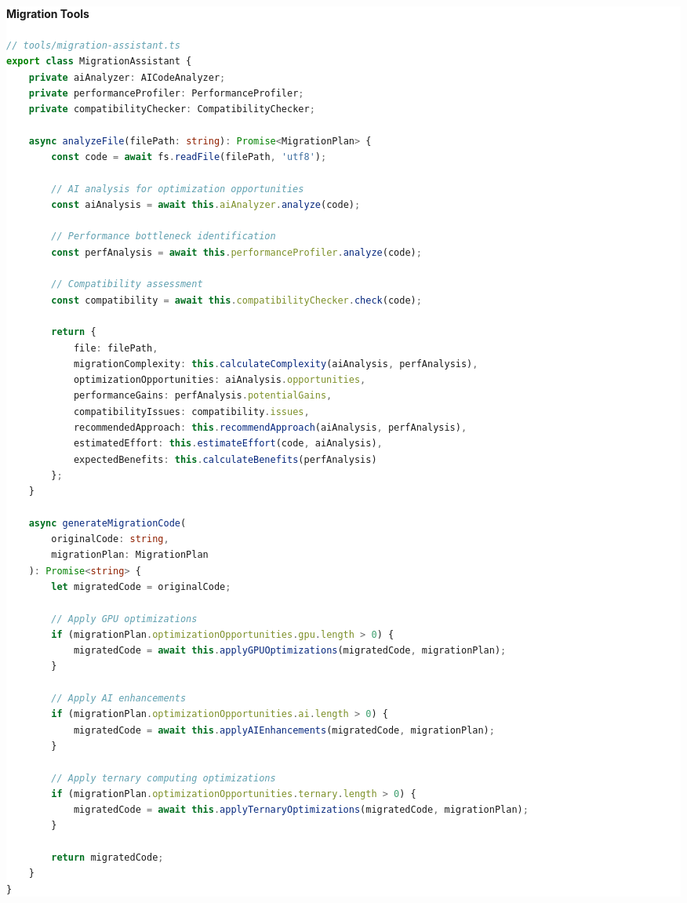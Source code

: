 #### Migration Tools
```typescript
// tools/migration-assistant.ts
export class MigrationAssistant {
    private aiAnalyzer: AICodeAnalyzer;
    private performanceProfiler: PerformanceProfiler;
    private compatibilityChecker: CompatibilityChecker;

    async analyzeFile(filePath: string): Promise<MigrationPlan> {
        const code = await fs.readFile(filePath, 'utf8');
        
        // AI analysis for optimization opportunities
        const aiAnalysis = await this.aiAnalyzer.analyze(code);
        
        // Performance bottleneck identification
        const perfAnalysis = await this.performanceProfiler.analyze(code);
        
        // Compatibility assessment
        const compatibility = await this.compatibilityChecker.check(code);
        
        return {
            file: filePath,
            migrationComplexity: this.calculateComplexity(aiAnalysis, perfAnalysis),
            optimizationOpportunities: aiAnalysis.opportunities,
            performanceGains: perfAnalysis.potentialGains,
            compatibilityIssues: compatibility.issues,
            recommendedApproach: this.recommendApproach(aiAnalysis, perfAnalysis),
            estimatedEffort: this.estimateEffort(code, aiAnalysis),
            expectedBenefits: this.calculateBenefits(perfAnalysis)
        };
    }

    async generateMigrationCode(
        originalCode: string, 
        migrationPlan: MigrationPlan
    ): Promise<string> {
        let migratedCode = originalCode;

        // Apply GPU optimizations
        if (migrationPlan.optimizationOpportunities.gpu.length > 0) {
            migratedCode = await this.applyGPUOptimizations(migratedCode, migrationPlan);
        }

        // Apply AI enhancements
        if (migrationPlan.optimizationOpportunities.ai.length > 0) {
            migratedCode = await this.applyAIEnhancements(migratedCode, migrationPlan);
        }

        // Apply ternary computing optimizations
        if (migrationPlan.optimizationOpportunities.ternary.length > 0) {
            migratedCode = await this.applyTernaryOptimizations(migratedCode, migrationPlan);
        }

        return migratedCode;
    }
}
```
